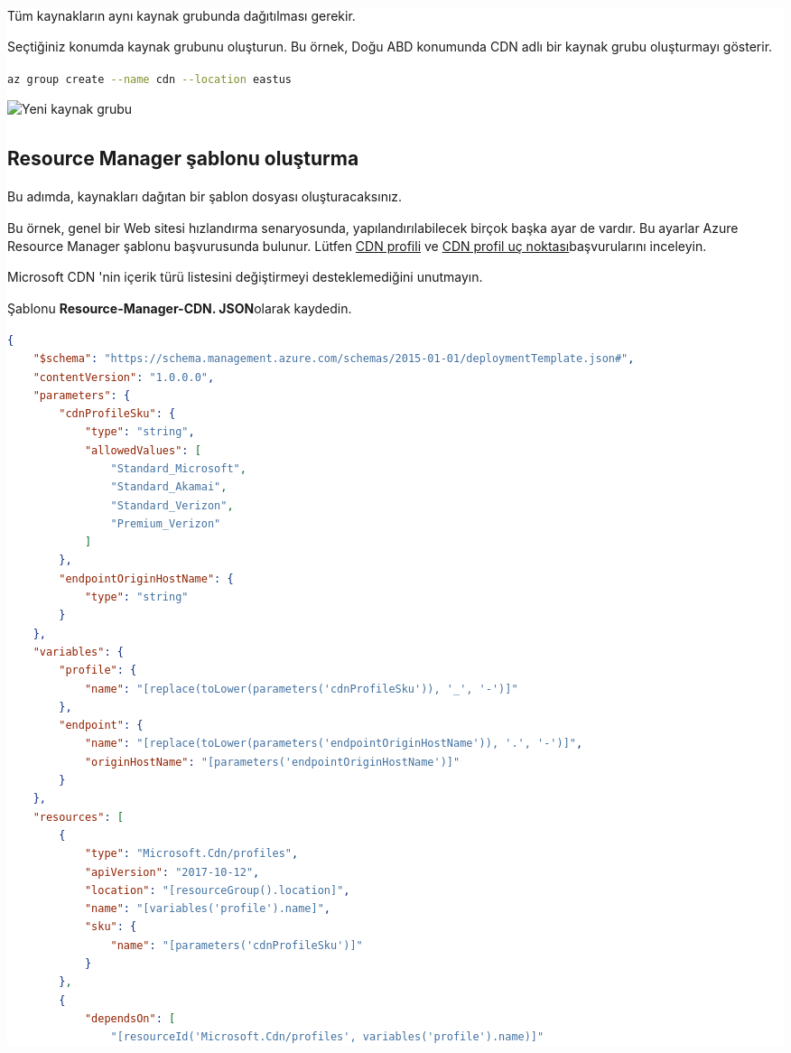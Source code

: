 Tüm kaynakların aynı kaynak grubunda dağıtılması gerekir.

Seçtiğiniz konumda kaynak grubunu oluşturun. Bu örnek, Doğu ABD konumunda CDN adlı bir kaynak grubu oluşturmayı gösterir.

```bash
az group create --name cdn --location eastus
```

![Yeni kaynak grubu](./media/create-profile-resource-manager-template/cdn-create-resource-group.png)

## <a name="create-the-resource-manager-template"></a>Resource Manager şablonu oluşturma

Bu adımda, kaynakları dağıtan bir şablon dosyası oluşturacaksınız.

Bu örnek, genel bir Web sitesi hızlandırma senaryosunda, yapılandırılabilecek birçok başka ayar de vardır. Bu ayarlar Azure Resource Manager şablonu başvurusunda bulunur. Lütfen [CDN profili](https://docs.microsoft.com/azure/templates/microsoft.cdn/2017-10-12/profiles) ve [CDN profil uç noktası](https://docs.microsoft.com/azure/templates/microsoft.cdn/2017-10-12/profiles/endpoints)başvurularını inceleyin.

Microsoft CDN 'nin içerik türü listesini değiştirmeyi desteklemediğini unutmayın.

Şablonu **Resource-Manager-CDN. JSON**olarak kaydedin.

```json
{
    "$schema": "https://schema.management.azure.com/schemas/2015-01-01/deploymentTemplate.json#",
    "contentVersion": "1.0.0.0",
    "parameters": {
        "cdnProfileSku": {
            "type": "string",
            "allowedValues": [
                "Standard_Microsoft",
                "Standard_Akamai",
                "Standard_Verizon",
                "Premium_Verizon"
            ]
        },
        "endpointOriginHostName": {
            "type": "string"
        }
    },
    "variables": {
        "profile": {
            "name": "[replace(toLower(parameters('cdnProfileSku')), '_', '-')]"
        },
        "endpoint": {
            "name": "[replace(toLower(parameters('endpointOriginHostName')), '.', '-')]",
            "originHostName": "[parameters('endpointOriginHostName')]"
        }
    },
    "resources": [
        {
            "type": "Microsoft.Cdn/profiles",
            "apiVersion": "2017-10-12",
            "location": "[resourceGroup().location]",
            "name": "[variables('profile').name]",
            "sku": {
                "name": "[parameters('cdnProfileSku')]"
            }
        },
        {
            "dependsOn": [
                "[resourceId('Microsoft.Cdn/profiles', variables('profile').name)]"
```